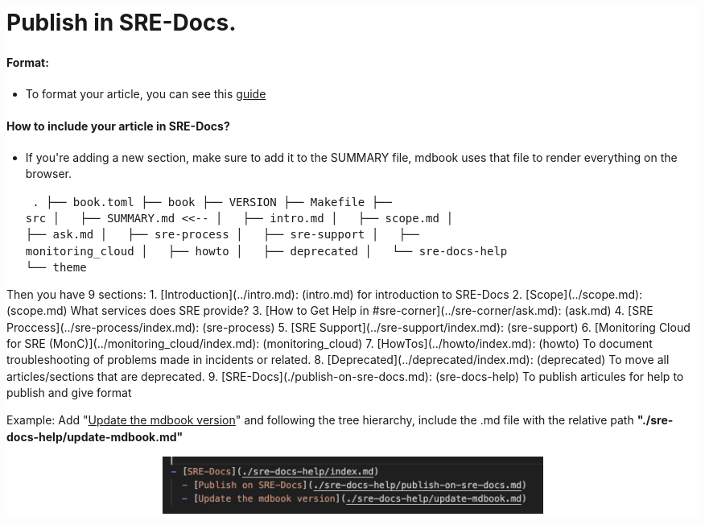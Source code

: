 # Publish in SRE-Docs.

#### Format:

* To format your article, you can see this [guide](https://rust-lang.github.io/mdBook/format/index.html) 

#### How to include your article in SRE-Docs?

* If you're adding a new section, make sure to add it to the SUMMARY file, mdbook uses that file to render everything on the browser.<br><pre>
   .
   ├── book.toml
   ├── book
   ├── VERSION
   ├── Makefile
   ├── src
   │   ├── SUMMARY.md           <<--
   │   ├── intro.md
   │   ├── scope.md
   │   ├── ask.md
   │   ├── sre-process
   │   ├── sre-support
   │   ├── monitoring_cloud
   │   ├── howto
   │   ├── deprecated
   │   └── sre-docs-help
   └── theme
</pre>
   Then you have 9 sections:
   1. [Introduction](../intro.md): (intro.md) for introduction to SRE-Docs
   2. [Scope](../scope.md): (scope.md) What services does SRE provide?
   3. [How to Get Help in #sre-corner](../sre-corner/ask.md): (ask.md)
   4. [SRE Proccess](../sre-process/index.md): (sre-process)
   5. [SRE Support](../sre-support/index.md): (sre-support)
   6. [Monitoring Cloud for SRE (MonC)](../monitoring_cloud/index.md): (monitoring_cloud)
   7. [HowTos](../howto/index.md): (howto) To document troubleshooting of problems made in incidents or related.
   8. [Deprecated](../deprecated/index.md): (deprecated)  To move all articles/sections that are deprecated.
   9. [SRE-Docs](./publish-on-sre-docs.md): (sre-docs-help) To publish articules for help to publish and give format

   Example: Add "[Update the mdbook version](./update-mdbook.md)" and following the tree hierarchy, include the .md file with the relative path **"./sre-docs-help/update-mdbook.md"**

   <p align="center"><a href="./img/summary.png" target="_blank"><img src="./img/summary.png" width="55%"/></a></p>
